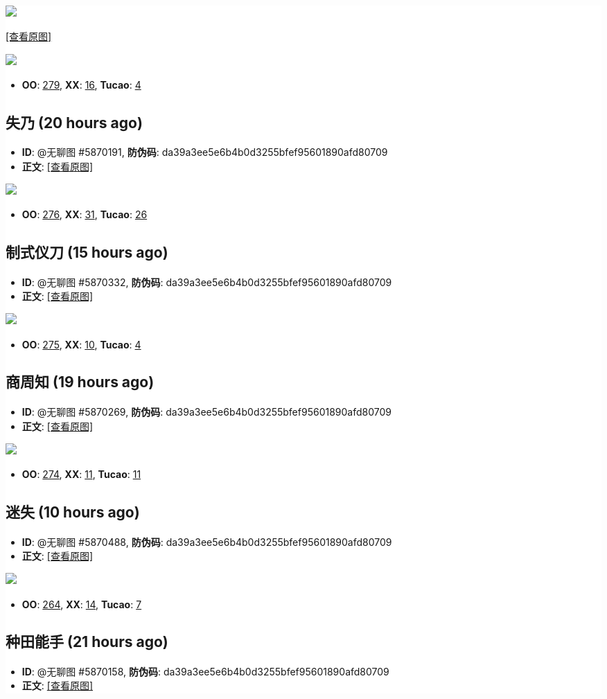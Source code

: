 ![](https://img.toto.im/mw600/008HL3Tkly1hzh9fojt2hj30ps0w80vx.jpg)  


[[查看原图]](//img.toto.im/large/008HL3Tkly1hzh9en4trrj30ps0w8jua.jpg)  

![](https://img.toto.im/mw600/008HL3Tkly1hzh9en4trrj30ps0w8jua.jpg)
- **OO**: [279](https://jandan.net/t/5870144#tucao-like), **XX**: [16](https://jandan.net/t/5870144#tucao-unlike), **Tucao**: [4](https://jandan.net/t/5870144#tucao-list)

## 失乃 (20 hours ago) 

- **ID**: @无聊图 #5870191, **防伪码**: da39a3ee5e6b4b0d3255bfef95601890afd80709
- **正文**: [[查看原图]](//img.toto.im/large/008HL3Tkly1hzhf9efuxgj30zu1q8wur.jpg)  

![](https://img.toto.im/mw600/008HL3Tkly1hzhf9efuxgj30zu1q8wur.jpg)
- **OO**: [276](https://jandan.net/t/5870191#tucao-like), **XX**: [31](https://jandan.net/t/5870191#tucao-unlike), **Tucao**: [26](https://jandan.net/t/5870191#tucao-list)

## 制式仪刀 (15 hours ago) 

- **ID**: @无聊图 #5870332, **防伪码**: da39a3ee5e6b4b0d3255bfef95601890afd80709
- **正文**: [[查看原图]](//img.toto.im/large/008HL3Tkly1hzhnx0p01ej30j40liq4z.jpg)  

![](https://img.toto.im/mw600/008HL3Tkly1hzhnx0p01ej30j40liq4z.jpg)
- **OO**: [275](https://jandan.net/t/5870332#tucao-like), **XX**: [10](https://jandan.net/t/5870332#tucao-unlike), **Tucao**: [4](https://jandan.net/t/5870332#tucao-list)

## 商周知 (19 hours ago) 

- **ID**: @无聊图 #5870269, **防伪码**: da39a3ee5e6b4b0d3255bfef95601890afd80709
- **正文**: [[查看原图]](//img.toto.im/large/69bdf074ly1hzgc1qppjjj21d80yntja.jpg)  

![](https://img.toto.im/mw600/69bdf074ly1hzgc1qppjjj21d80yntja.jpg)
- **OO**: [274](https://jandan.net/t/5870269#tucao-like), **XX**: [11](https://jandan.net/t/5870269#tucao-unlike), **Tucao**: [11](https://jandan.net/t/5870269#tucao-list)

## 迷失 (10 hours ago) 

- **ID**: @无聊图 #5870488, **防伪码**: da39a3ee5e6b4b0d3255bfef95601890afd80709
- **正文**: [[查看原图]](//img.toto.im/large/008HL3Tkly1hzhwjz92oej30tu17iwh4.jpg)  

![](https://img.toto.im/mw600/008HL3Tkly1hzhwjz92oej30tu17iwh4.jpg)
- **OO**: [264](https://jandan.net/t/5870488#tucao-like), **XX**: [14](https://jandan.net/t/5870488#tucao-unlike), **Tucao**: [7](https://jandan.net/t/5870488#tucao-list)

## 种田能手 (21 hours ago) 

- **ID**: @无聊图 #5870158, **防伪码**: da39a3ee5e6b4b0d3255bfef95601890afd80709
- **正文**: [[查看原图]](//img.toto.im/large/008HL3Tkly1hzhcwduo7tj30fa0g7gms.jpg)  
